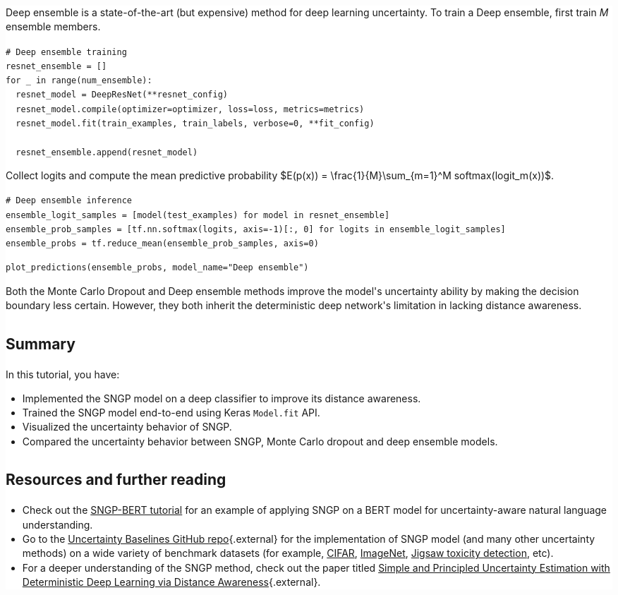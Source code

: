 Deep ensemble is a state-of-the-art (but expensive) method for deep learning uncertainty. To train a Deep ensemble, first train $M$ ensemble members.


```
# Deep ensemble training
resnet_ensemble = []
for _ in range(num_ensemble):
  resnet_model = DeepResNet(**resnet_config)
  resnet_model.compile(optimizer=optimizer, loss=loss, metrics=metrics)
  resnet_model.fit(train_examples, train_labels, verbose=0, **fit_config)

  resnet_ensemble.append(resnet_model)
```

Collect logits and compute the mean predictive probability $E(p(x)) = \frac{1}{M}\sum_{m=1}^M softmax(logit_m(x))$.


```
# Deep ensemble inference
ensemble_logit_samples = [model(test_examples) for model in resnet_ensemble]
ensemble_prob_samples = [tf.nn.softmax(logits, axis=-1)[:, 0] for logits in ensemble_logit_samples]
ensemble_probs = tf.reduce_mean(ensemble_prob_samples, axis=0)
```


```
plot_predictions(ensemble_probs, model_name="Deep ensemble")
```

Both the Monte Carlo Dropout and Deep ensemble methods improve the model's uncertainty ability by making the decision boundary less certain. However, they both inherit the deterministic deep network's limitation in lacking distance awareness.

## Summary

In this tutorial, you have:
* Implemented the SNGP model on a deep classifier to improve its distance awareness.
* Trained the SNGP model end-to-end using Keras `Model.fit` API.
* Visualized the uncertainty behavior of SNGP.
* Compared the uncertainty behavior between SNGP, Monte Carlo dropout and deep ensemble models.

## Resources and further reading

* Check out the [SNGP-BERT tutorial](https://www.tensorflow.org/text/tutorials/uncertainty_quantification_with_sngp_bert) for an example of applying SNGP on a BERT model for uncertainty-aware natural language understanding.
* Go to the [Uncertainty Baselines GitHub repo](https://github.com/google/uncertainty-baselines){.external} for the implementation of SNGP model (and many other uncertainty methods) on a wide variety of benchmark datasets (for example, [CIFAR](https://www.tensorflow.org/datasets/catalog/cifar100), [ImageNet](https://www.tensorflow.org/datasets/catalog/imagenet2012), [Jigsaw toxicity detection](https://www.tensorflow.org/datasets/catalog/wikipedia_toxicity_subtypes), etc).
* For a deeper understanding of the SNGP method, check out the paper titled [Simple and Principled Uncertainty Estimation with Deterministic Deep Learning via Distance Awareness](https://arxiv.org/abs/2006.10108){.external}.

